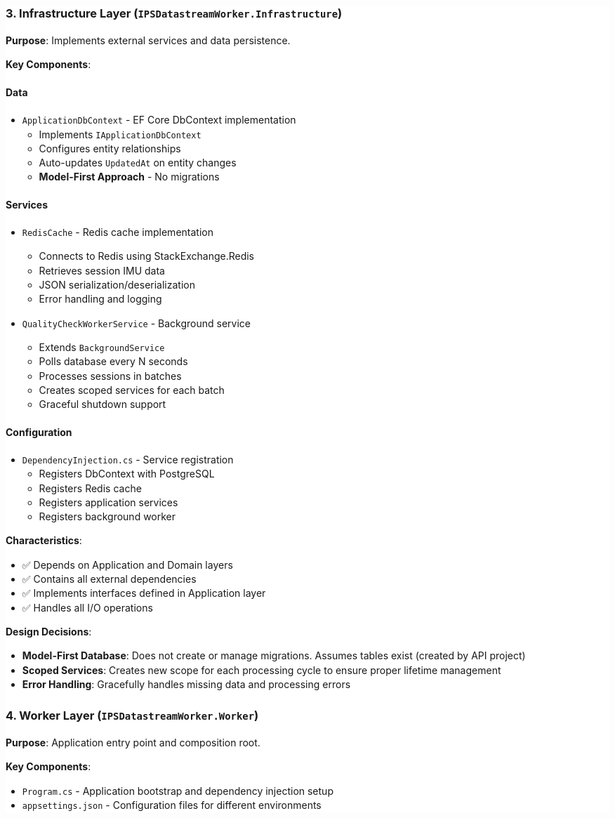 ### 3. Infrastructure Layer (`IPSDatastreamWorker.Infrastructure`)

**Purpose**: Implements external services and data persistence.

**Key Components**:

#### Data
- `ApplicationDbContext` - EF Core DbContext implementation
  - Implements `IApplicationDbContext`
  - Configures entity relationships
  - Auto-updates `UpdatedAt` on entity changes
  - **Model-First Approach** - No migrations

#### Services
- `RedisCache` - Redis cache implementation
  - Connects to Redis using StackExchange.Redis
  - Retrieves session IMU data
  - JSON serialization/deserialization
  - Error handling and logging

- `QualityCheckWorkerService` - Background service
  - Extends `BackgroundService`
  - Polls database every N seconds
  - Processes sessions in batches
  - Creates scoped services for each batch
  - Graceful shutdown support

#### Configuration
- `DependencyInjection.cs` - Service registration
  - Registers DbContext with PostgreSQL
  - Registers Redis cache
  - Registers application services
  - Registers background worker

**Characteristics**:
- ✅ Depends on Application and Domain layers
- ✅ Contains all external dependencies
- ✅ Implements interfaces defined in Application layer
- ✅ Handles all I/O operations

**Design Decisions**:
- **Model-First Database**: Does not create or manage migrations. Assumes tables exist (created by API project)
- **Scoped Services**: Creates new scope for each processing cycle to ensure proper lifetime management
- **Error Handling**: Gracefully handles missing data and processing errors

### 4. Worker Layer (`IPSDatastreamWorker.Worker`)

**Purpose**: Application entry point and composition root.

**Key Components**:
- `Program.cs` - Application bootstrap and dependency injection setup
- `appsettings.json` - Configuration files for different environments
